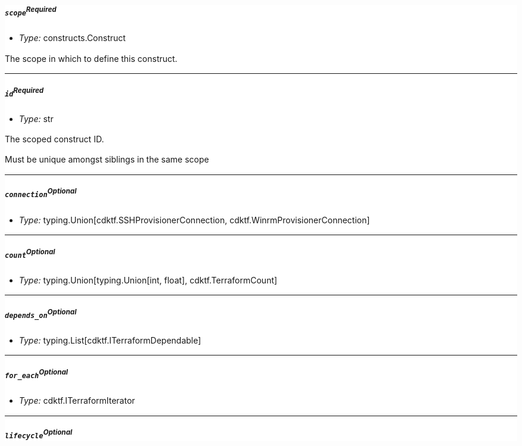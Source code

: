 
##### `scope`<sup>Required</sup> <a name="scope" id="@cdktf/provider-cloudflare.zeroTrustAccessServiceToken.ZeroTrustAccessServiceToken.Initializer.parameter.scope"></a>

- *Type:* constructs.Construct

The scope in which to define this construct.

---

##### `id`<sup>Required</sup> <a name="id" id="@cdktf/provider-cloudflare.zeroTrustAccessServiceToken.ZeroTrustAccessServiceToken.Initializer.parameter.id"></a>

- *Type:* str

The scoped construct ID.

Must be unique amongst siblings in the same scope

---

##### `connection`<sup>Optional</sup> <a name="connection" id="@cdktf/provider-cloudflare.zeroTrustAccessServiceToken.ZeroTrustAccessServiceToken.Initializer.parameter.connection"></a>

- *Type:* typing.Union[cdktf.SSHProvisionerConnection, cdktf.WinrmProvisionerConnection]

---

##### `count`<sup>Optional</sup> <a name="count" id="@cdktf/provider-cloudflare.zeroTrustAccessServiceToken.ZeroTrustAccessServiceToken.Initializer.parameter.count"></a>

- *Type:* typing.Union[typing.Union[int, float], cdktf.TerraformCount]

---

##### `depends_on`<sup>Optional</sup> <a name="depends_on" id="@cdktf/provider-cloudflare.zeroTrustAccessServiceToken.ZeroTrustAccessServiceToken.Initializer.parameter.dependsOn"></a>

- *Type:* typing.List[cdktf.ITerraformDependable]

---

##### `for_each`<sup>Optional</sup> <a name="for_each" id="@cdktf/provider-cloudflare.zeroTrustAccessServiceToken.ZeroTrustAccessServiceToken.Initializer.parameter.forEach"></a>

- *Type:* cdktf.ITerraformIterator

---

##### `lifecycle`<sup>Optional</sup> <a name="lifecycle" id="@cdktf/provider-cloudflare.zeroTrustAccessServiceToken.ZeroTrustAccessServiceToken.Initializer.parameter.lifecycle"></a>
